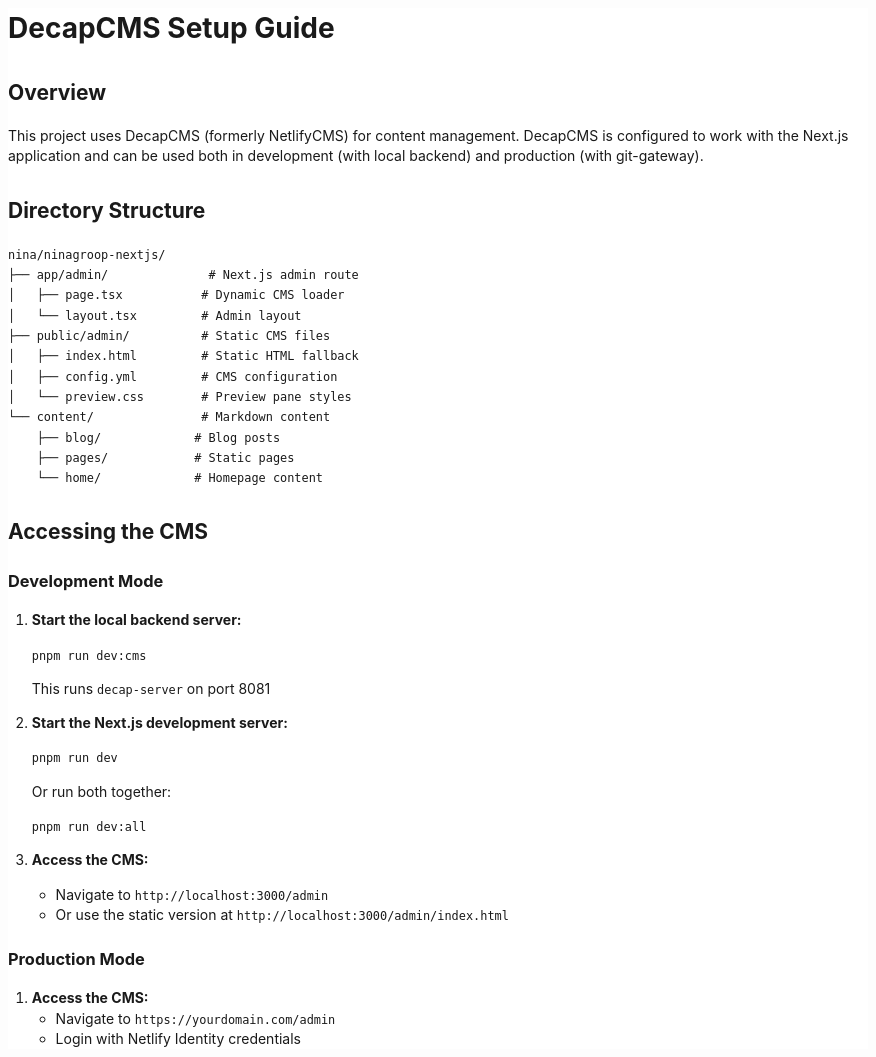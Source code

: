 # DecapCMS Setup Guide

## Overview

This project uses DecapCMS (formerly NetlifyCMS) for content management. DecapCMS is configured to work with the Next.js application and can be used both in development (with local backend) and production (with git-gateway).

## Directory Structure

```
nina/ninagroop-nextjs/
├── app/admin/              # Next.js admin route
│   ├── page.tsx           # Dynamic CMS loader
│   └── layout.tsx         # Admin layout
├── public/admin/          # Static CMS files
│   ├── index.html         # Static HTML fallback
│   ├── config.yml         # CMS configuration
│   └── preview.css        # Preview pane styles
└── content/               # Markdown content
    ├── blog/             # Blog posts
    ├── pages/            # Static pages
    └── home/             # Homepage content
```

## Accessing the CMS

### Development Mode

1. **Start the local backend server:**
   ```bash
   pnpm run dev:cms
   ```
   This runs `decap-server` on port 8081

2. **Start the Next.js development server:**
   ```bash
   pnpm run dev
   ```
   Or run both together:
   ```bash
   pnpm run dev:all
   ```

3. **Access the CMS:**
   - Navigate to `http://localhost:3000/admin`
   - Or use the static version at `http://localhost:3000/admin/index.html`

### Production Mode

1. **Access the CMS:**
   - Navigate to `https://yourdomain.com/admin`
   - Login with Netlify Identity credentials
